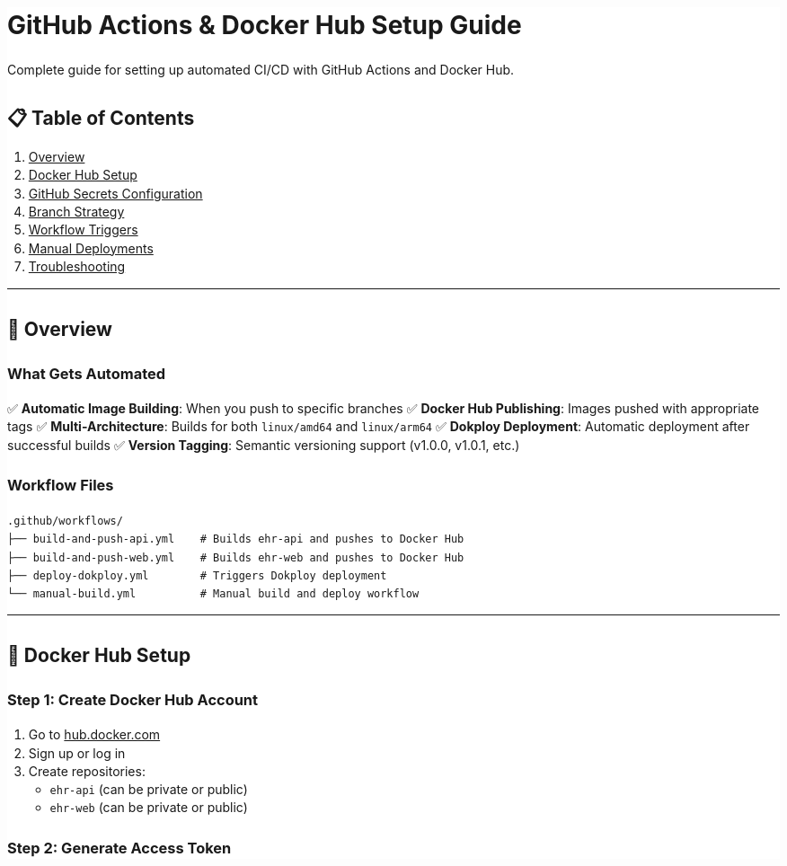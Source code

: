 # GitHub Actions & Docker Hub Setup Guide

Complete guide for setting up automated CI/CD with GitHub Actions and Docker Hub.

## 📋 Table of Contents

1. [Overview](#overview)
2. [Docker Hub Setup](#docker-hub-setup)
3. [GitHub Secrets Configuration](#github-secrets-configuration)
4. [Branch Strategy](#branch-strategy)
5. [Workflow Triggers](#workflow-triggers)
6. [Manual Deployments](#manual-deployments)
7. [Troubleshooting](#troubleshooting)

---

## 🎯 Overview

### What Gets Automated

✅ **Automatic Image Building**: When you push to specific branches
✅ **Docker Hub Publishing**: Images pushed with appropriate tags
✅ **Multi-Architecture**: Builds for both `linux/amd64` and `linux/arm64`
✅ **Dokploy Deployment**: Automatic deployment after successful builds
✅ **Version Tagging**: Semantic versioning support (v1.0.0, v1.0.1, etc.)

### Workflow Files

```
.github/workflows/
├── build-and-push-api.yml    # Builds ehr-api and pushes to Docker Hub
├── build-and-push-web.yml    # Builds ehr-web and pushes to Docker Hub
├── deploy-dokploy.yml        # Triggers Dokploy deployment
└── manual-build.yml          # Manual build and deploy workflow
```

---

## 🐳 Docker Hub Setup

### Step 1: Create Docker Hub Account

1. Go to [hub.docker.com](https://hub.docker.com)
2. Sign up or log in
3. Create repositories:
   - `ehr-api` (can be private or public)
   - `ehr-web` (can be private or public)

### Step 2: Generate Access Token
